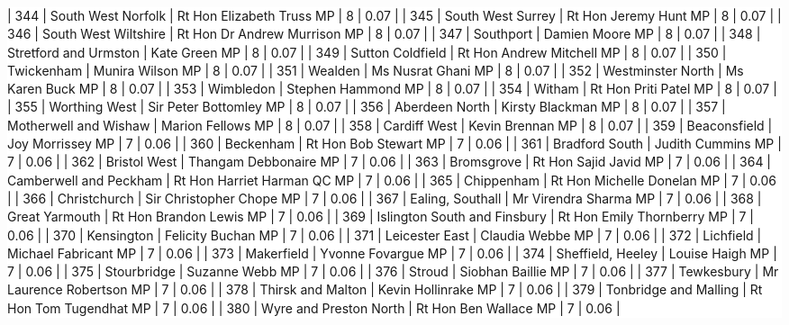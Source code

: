 | 344 | South West Norfolk | Rt Hon Elizabeth Truss MP | 8 | 0.07 |
| 345 | South West Surrey | Rt Hon Jeremy Hunt MP | 8 | 0.07 |
| 346 | South West Wiltshire | Rt Hon Dr Andrew Murrison MP | 8 | 0.07 |
| 347 | Southport | Damien Moore MP | 8 | 0.07 |
| 348 | Stretford and Urmston | Kate Green MP | 8 | 0.07 |
| 349 | Sutton Coldfield | Rt Hon Andrew Mitchell MP | 8 | 0.07 |
| 350 | Twickenham | Munira Wilson MP | 8 | 0.07 |
| 351 | Wealden | Ms Nusrat Ghani MP | 8 | 0.07 |
| 352 | Westminster North | Ms Karen Buck MP | 8 | 0.07 |
| 353 | Wimbledon | Stephen Hammond MP | 8 | 0.07 |
| 354 | Witham | Rt Hon Priti Patel MP | 8 | 0.07 |
| 355 | Worthing West | Sir Peter Bottomley MP | 8 | 0.07 |
| 356 | Aberdeen North | Kirsty Blackman MP | 8 | 0.07 |
| 357 | Motherwell and Wishaw | Marion Fellows MP | 8 | 0.07 |
| 358 | Cardiff West | Kevin Brennan MP | 8 | 0.07 |
| 359 | Beaconsfield | Joy Morrissey MP | 7 | 0.06 |
| 360 | Beckenham | Rt Hon Bob Stewart MP | 7 | 0.06 |
| 361 | Bradford South | Judith Cummins MP | 7 | 0.06 |
| 362 | Bristol West | Thangam Debbonaire MP | 7 | 0.06 |
| 363 | Bromsgrove | Rt Hon Sajid Javid MP | 7 | 0.06 |
| 364 | Camberwell and Peckham | Rt Hon Harriet Harman QC MP | 7 | 0.06 |
| 365 | Chippenham | Rt Hon Michelle Donelan MP | 7 | 0.06 |
| 366 | Christchurch | Sir Christopher Chope MP | 7 | 0.06 |
| 367 | Ealing, Southall | Mr Virendra Sharma MP | 7 | 0.06 |
| 368 | Great Yarmouth | Rt Hon Brandon Lewis MP | 7 | 0.06 |
| 369 | Islington South and Finsbury | Rt Hon Emily Thornberry MP | 7 | 0.06 |
| 370 | Kensington | Felicity Buchan MP | 7 | 0.06 |
| 371 | Leicester East | Claudia Webbe MP | 7 | 0.06 |
| 372 | Lichfield | Michael Fabricant MP | 7 | 0.06 |
| 373 | Makerfield | Yvonne Fovargue MP | 7 | 0.06 |
| 374 | Sheffield, Heeley | Louise Haigh MP | 7 | 0.06 |
| 375 | Stourbridge | Suzanne Webb MP | 7 | 0.06 |
| 376 | Stroud | Siobhan Baillie MP | 7 | 0.06 |
| 377 | Tewkesbury | Mr Laurence Robertson MP | 7 | 0.06 |
| 378 | Thirsk and Malton | Kevin Hollinrake MP | 7 | 0.06 |
| 379 | Tonbridge and Malling | Rt Hon Tom Tugendhat MP | 7 | 0.06 |
| 380 | Wyre and Preston North | Rt Hon Ben Wallace MP | 7 | 0.06 |